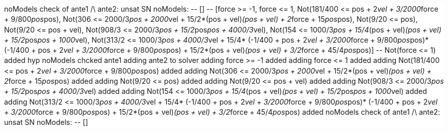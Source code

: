 noModels check of ante1 /\ ante2: unsat
SN noModels:
-- []
-- [force >= -1, force <= 1, Not(181/400 <= pos + 2*vel + 3/2000*force + 9/800*pos*pos), Not(306 <=
    2000/3*pos +
    2000*vel +
    15/2*(pos + vel)*(pos + vel) +
    2*force +
    15*pos*pos), Not(9/20 <= pos), Not(9/20 <= pos + vel), Not(908/3 <= 2000/3*pos + 15/2*pos*pos + 4000/3*vel), Not(154 <=
    1000/3*pos +
    15/4*(pos + vel)*(pos + vel) +
    15/2*pos*pos +
    1000*vel), Not(313/2 <=
    1000/3*pos +
    4000/3*vel +
    15/4*
    (-1/400 + pos + 2*vel + 3/2000*force + 9/800*pos*pos)*
    (-1/400 + pos + 2*vel + 3/2000*force + 9/800*pos*pos) +
    15/2*(pos + vel)*(pos + vel) +
    3/2*force +
    45/4*pos*pos)]
-- Not(force <= 1)
added hyp
noModels chcked ante1
adding ante2 to solver
adding force >= -1
added
adding force <= 1
added
adding Not(181/400 <= pos + 2*vel + 3/2000*force + 9/800*pos*pos)
added
adding Not(306 <=
    2000/3*pos +
    2000*vel +
    15/2*(pos + vel)*(pos + vel) +
    2*force +
    15*pos*pos)
added
adding Not(9/20 <= pos)
added
adding Not(9/20 <= pos + vel)
added
adding Not(908/3 <= 2000/3*pos + 15/2*pos*pos + 4000/3*vel)
added
adding Not(154 <=
    1000/3*pos +
    15/4*(pos + vel)*(pos + vel) +
    15/2*pos*pos +
    1000*vel)
added
adding Not(313/2 <=
    1000/3*pos +
    4000/3*vel +
    15/4*
    (-1/400 + pos + 2*vel + 3/2000*force + 9/800*pos*pos)*
    (-1/400 + pos + 2*vel + 3/2000*force + 9/800*pos*pos) +
    15/2*(pos + vel)*(pos + vel) +
    3/2*force +
    45/4*pos*pos)
added
noModels check of ante1 /\ ante2: unsat
SN noModels:
-- []